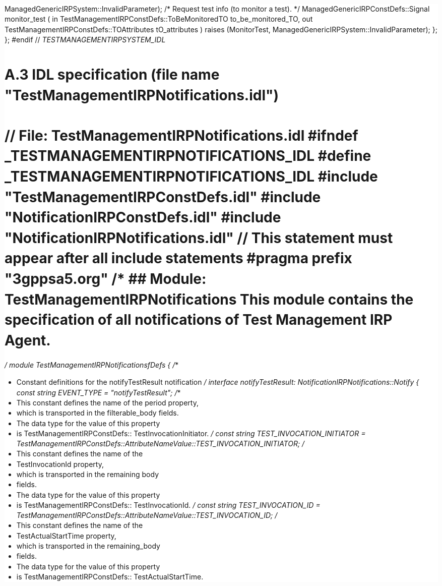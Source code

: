 ManagedGenericIRPSystem::InvalidParameter);
/*
Request test info (to monitor a test).
*/
ManagedGenericIRPConstDefs::Signal monitor_test (
in TestManagementIRPConstDefs::ToBeMonitoredTO
to_be_monitored_TO,
out TestManagementIRPConstDefs::TOAttributes tO_attributes
)
raises (MonitorTest,
ManagedGenericIRPSystem::InvalidParameter);
};
};
#endif // _TESTMANAGEMENTIRPSYSTEM_IDL_
# A.3 IDL specification (file name \"TestManagementIRPNotifications.idl\")
// File: TestManagementIRPNotifications.idl
#ifndef _TESTMANAGEMENTIRPNOTIFICATIONS_IDL
#define _TESTMANAGEMENTIRPNOTIFICATIONS_IDL
#include \"TestManagementIRPConstDefs.idl\"
#include \"NotificationIRPConstDefs.idl\"
#include \"NotificationIRPNotifications.idl\"
// This statement must appear after all include statements
#pragma prefix \"3gppsa5.org\"
/* ## Module: TestManagementIRPNotifications
This module contains the specification of all notifications of Test Management
IRP Agent.
============================================================================
*/
module TestManagementIRPNotificationsfDefs
{
/**
* Constant definitions for the notifyTestResult notification
*/
interface notifyTestResult: NotificationIRPNotifications::Notify
{
const string EVENT_TYPE = \"notifyTestResult\";
/**
* This constant defines the name of the period property,
* which is transported in the filterable_body fields.
* The data type for the value of this property
* is TestManagementIRPConstDefs:: TestInvocationInitiator.
*/
const string TEST_INVOCATION_INITIATOR =
TestManagementIRPConstDefs::AttributeNameValue::TEST_INVOCATION_INITIATOR;
/*
* This constant defines the name of the
* TestInvocationId property,
* which is transported in the remaining body
* fields.
* The data type for the value of this property
* is TestManagementIRPConstDefs:: TestInvocationId.
*/
const string TEST_INVOCATION_ID =
TestManagementIRPConstDefs::AttributeNameValue::TEST_INVOCATION_ID;
/*
* This constant defines the name of the
* TestActualStartTime property,
* which is transported in the remaining_body
* fields.
* The data type for the value of this property
* is TestManagementIRPConstDefs:: TestActualStartTime.